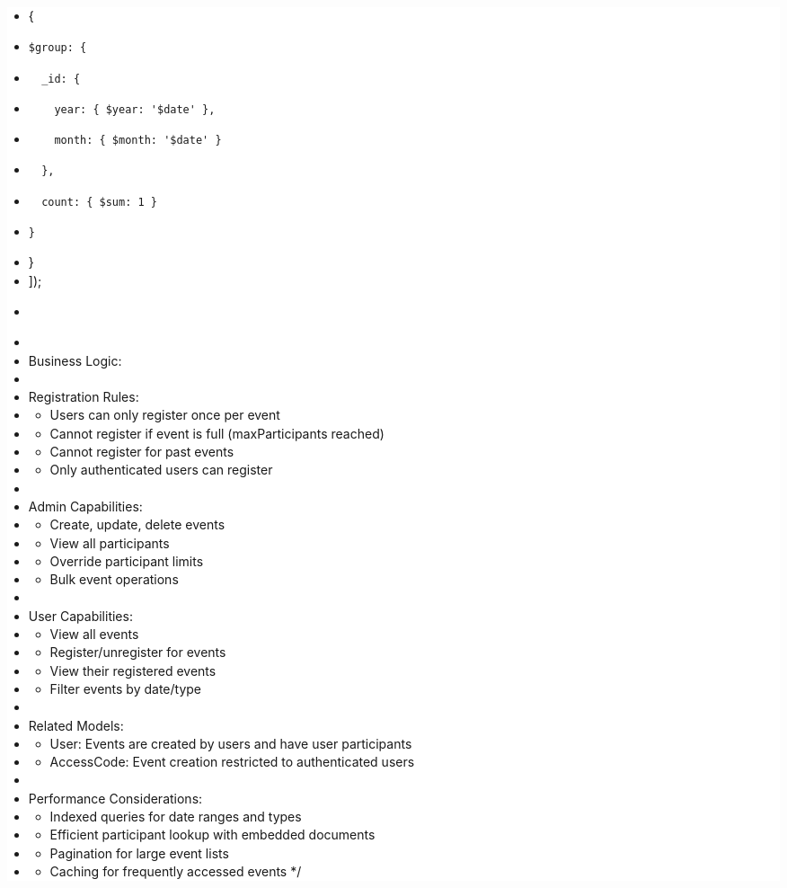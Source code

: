  *   {
 *     $group: {
 *       _id: {
 *         year: { $year: '$date' },
 *         month: { $month: '$date' }
 *       },
 *       count: { $sum: 1 }
 *     }
 *   }
 * ]);
 * ```
 * 
 * Business Logic:
 * 
 * Registration Rules:
 * - Users can only register once per event
 * - Cannot register if event is full (maxParticipants reached)
 * - Cannot register for past events
 * - Only authenticated users can register
 * 
 * Admin Capabilities:
 * - Create, update, delete events
 * - View all participants
 * - Override participant limits
 * - Bulk event operations
 * 
 * User Capabilities:
 * - View all events
 * - Register/unregister for events
 * - View their registered events
 * - Filter events by date/type
 * 
 * Related Models:
 * - User: Events are created by users and have user participants
 * - AccessCode: Event creation restricted to authenticated users
 * 
 * Performance Considerations:
 * - Indexed queries for date ranges and types
 * - Efficient participant lookup with embedded documents
 * - Pagination for large event lists
 * - Caching for frequently accessed events
 */
